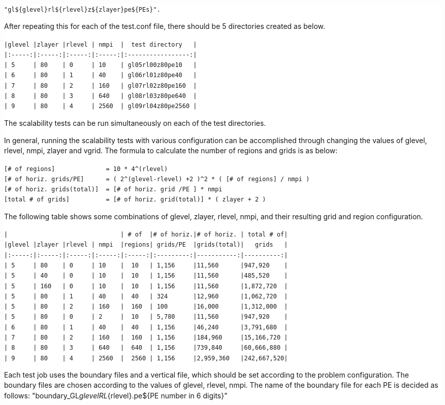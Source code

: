     "gl${glevel}rl${rlevel}z${zlayer}pe${PEs}".

After repeating this for each of the test.conf file, there should be
5 directories created as below.

    |glevel |zlayer |rlevel | nmpi  |  test directory   |
    |:-----:|:-----:|:-----:|:-----:|:-----------------:|
    | 5     | 80    | 0     | 10    | gl05rl00z80pe10   |
    | 6     | 80    | 1     | 40    | gl06rl01z80pe40   |
    | 7     | 80    | 2     | 160   | gl07rl02z80pe160  |
    | 8     | 80    | 3     | 640   | gl08rl03z80pe640  |
    | 9     | 80    | 4     | 2560  | gl09rl04z80pe2560 |

The scalability tests can be run simultaneously on each of the test directories.


In general, running the scalability tests with various configuration can be
accomplished through changing the values of glevel, rlevel, nmpi,
zlayer and vgrid.
The formula to calculate the number of regions and grids is as below:

    [# of regions]              = 10 * 4^(rlevel)
    [# of horiz. grids/PE]      = ( 2^(glevel-rlevel) +2 )^2 * ( [# of regions] / nmpi )
    [# of horiz. grids(total)]  = [# of horiz. grid /PE ] * nmpi
    [total # of grids]          = [# of horiz. grid(total)] * ( zlayer + 2 )

The following table shows some combinations of glevel, zlayer, rlevel, nmpi,
and their resulting grid and region configuration.

    |                               | # of  |# of horiz.|# of horiz. | total # of|
    |glevel |zlayer |rlevel | nmpi  |regions| grids/PE  |grids(total)|   grids   |
    |:-----:|:-----:|:-----:|:-----:|:-----:|:---------:|-----------:|----------:|
    | 5     | 80    | 0     | 10    |  10   | 1,156     |11,560      |947,920    |
    | 5     | 40    | 0     | 10    |  10   | 1,156     |11,560      |485,520    |
    | 5     | 160   | 0     | 10    |  10   | 1,156     |11,560      |1,872,720  |
    | 5     | 80    | 1     | 40    |  40   | 324       |12,960      |1,062,720  |
    | 5     | 80    | 2     | 160   |  160  | 100       |16,000      |1,312,000  |
    | 5     | 80    | 0     | 2     |  10   | 5,780     |11,560      |947,920    |
    | 6     | 80    | 1     | 40    |  40   | 1,156     |46,240      |3,791,680  |
    | 7     | 80    | 2     | 160   |  160  | 1,156     |184,960     |15,166,720 |
    | 8     | 80    | 3     | 640   |  640  | 1,156     |739,840     |60,666,880 |
    | 9     | 80    | 4     | 2560  |  2560 | 1,156     |2,959,360   |242,667,520|

Each test job uses the boundary files and a vertical file, which should
be set according to the problem configuration.
The boundary files are chosen according to the values of glevel, rlevel, nmpi.
The name of the boundary file for each PE is decided as follows:
    "boundary_GL${glevel}RL${rlevel}.pe${PE number in 6 digits}"
